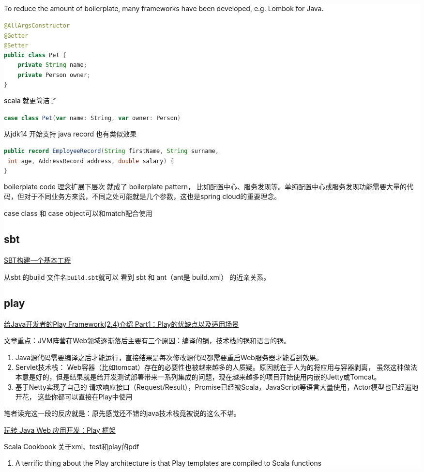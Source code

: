 To reduce the amount of boilerplate, many frameworks have been developed, e.g. Lombok for Java.

```java	
@AllArgsConstructor
@Getter
@Setter
public class Pet {
    private String name;
    private Person owner;
}
```
	
scala 就更简洁了

```scala
case class Pet(var name: String, var owner: Person)
```

从jdk14 开始支持 java record 也有类似效果

```java
public record EmployeeRecord(String firstName, String surname,
 int age, AddressRecord address, double salary) {  
}
```

boilerplate code 理念扩展下层次 就成了 boilerplate pattern， 比如配置中心、服务发现等。单纯配置中心或服务发现功能需要大量的代码，但对于不同业务方来说，不同之处可能就是几个参数，这也是spring cloud的重要理念。

case class 和 case object可以和match配合使用

## sbt

[SBT构建一个基本工程](http://www.jianshu.com/p/db903ad4781d)

从sbt 的build 文件名`build.sbt`就可以 看到 sbt 和 ant（ant是 build.xml） 的近亲关系。

## play

[给Java开发者的Play Framework(2.4)介绍 Part1：Play的优缺点以及适用场景](http://skaka.me/blog/2015/07/27/play1/)

文章重点：JVM阵营在Web领域逐渐落后主要有三个原因：编译的锅，技术栈的锅和语言的锅。

1. Java源代码需要编译之后才能运行，直接结果是每次修改源代码都需要重启Web服务器才能看到效果。
2. Servlet技术栈： Web容器（比如tomcat）存在的必要性也被越来越多的人质疑。原因就在于人为的将应用与容器剥离， 虽然这种做法本意是好的，但是结果就是给开发测试部署带来一系列集成的问题，现在越来越多的项目开始使用内嵌的Jetty或Tomcat。
3. 基于Netty实现了自己的 请求响应接口（Request/Result），Promise已经被Scala，JavaScript等语言大量使用，Actor模型也已经遍地开花， 这些你都可以直接在Play中使用

笔者读完这一段的反应就是：原先感觉还不错的java技术栈竟被说的这么不堪。

[玩转 Java Web 应用开发：Play 框架](https://www.ibm.com/developerworks/cn/java/j-lo-play/)


[Scala Cookbook 关于xml、test和play的pdf](https://resources.oreilly.com/examples/9781449339616-files/blob/master/Scala_Cookbook_bonus_chapters.pdf)

1.  A terrific thing about the Play architecture is that Play templates are compiled to Scala functions
